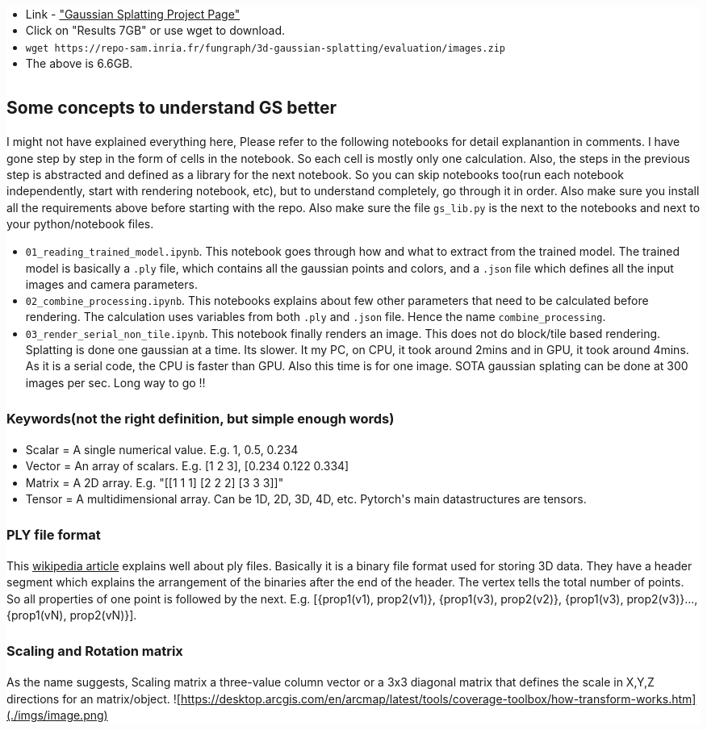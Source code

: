   - Link - ["Gaussian Splatting Project Page"](https://repo-sam.inria.fr/fungraph/3d-gaussian-splatting/)
  - Click on "Results 7GB" or use wget to download.
  - ``wget https://repo-sam.inria.fr/fungraph/3d-gaussian-splatting/evaluation/images.zip``
  - The above is 6.6GB.

## Some concepts to understand GS better
I might not have explained everything here, Please refer to the following notebooks for detail explanantion in comments. I have gone step by step in the form of cells in the notebook. So each cell is mostly only one calculation. Also, the steps in the previous step is abstracted and defined as a library for the next notebook. So you can skip notebooks too(run each notebook independently, start with rendering notebook, etc), but to understand completely, go through it in order. Also make sure you install all the requirements above before starting with the repo. Also make sure the file `gs_lib.py` is the next to the notebooks and next to your python/notebook files.
- `01_reading_trained_model.ipynb`. This notebook goes through how and what to extract from the trained model. The trained model is basically a `.ply` file, which contains all the gaussian points and colors, and a `.json` file which defines all the input images and camera parameters.
- `02_combine_processing.ipynb`. This notebooks explains about few other parameters that need to be calculated before rendering. The calculation uses variables from both `.ply` and `.json` file. Hence the name `combine_processing`.
- `03_render_serial_non_tile.ipynb`. This notebook finally renders an image. This does not do block/tile based rendering. Splatting is done one gaussian at a time. Its slower. It my PC, on CPU, it took around 2mins and in GPU, it took around 4mins. As it is a serial code, the CPU is faster than GPU. Also this time is for one image. SOTA gaussian splating can be done at 300 images per sec. Long way to go !!  

### Keywords(not the right definition, but simple enough words)
- Scalar = A single numerical value. E.g. 1, 0.5, 0.234
- Vector = An array of scalars. E.g. [1 2 3], [0.234 0.122 0.334]
- Matrix = A 2D array. E.g. "\[[1 1 1] [2 2 2] [3 3 3]]"
- Tensor = A multidimensional array. Can be 1D, 2D, 3D, 4D, etc. Pytorch's main datastructures are tensors.

###  PLY file format
This [wikipedia article](https://en.wikipedia.org/wiki/PLY_(file_format)) explains well about ply files. Basically it is a binary file format used for storing 3D data. They have a header segment which explains the arrangement of the binaries after the end of the header. The vertex tells the total number of points. So all properties of one point is followed by the next. E.g. [{prop1(v1), prop2(v1)}, {prop1(v3), prop2(v2)}, {prop1(v3), prop2(v3)}...,{prop1(vN), prop2(vN)}].

### Scaling and Rotation matrix
As the name suggests, Scaling matrix a three-value column vector or a 3x3 diagonal matrix that defines the scale in X,Y,Z directions for an matrix/object.
![https://desktop.arcgis.com/en/arcmap/latest/tools/coverage-toolbox/how-transform-works.htm](./imgs/image.png)
